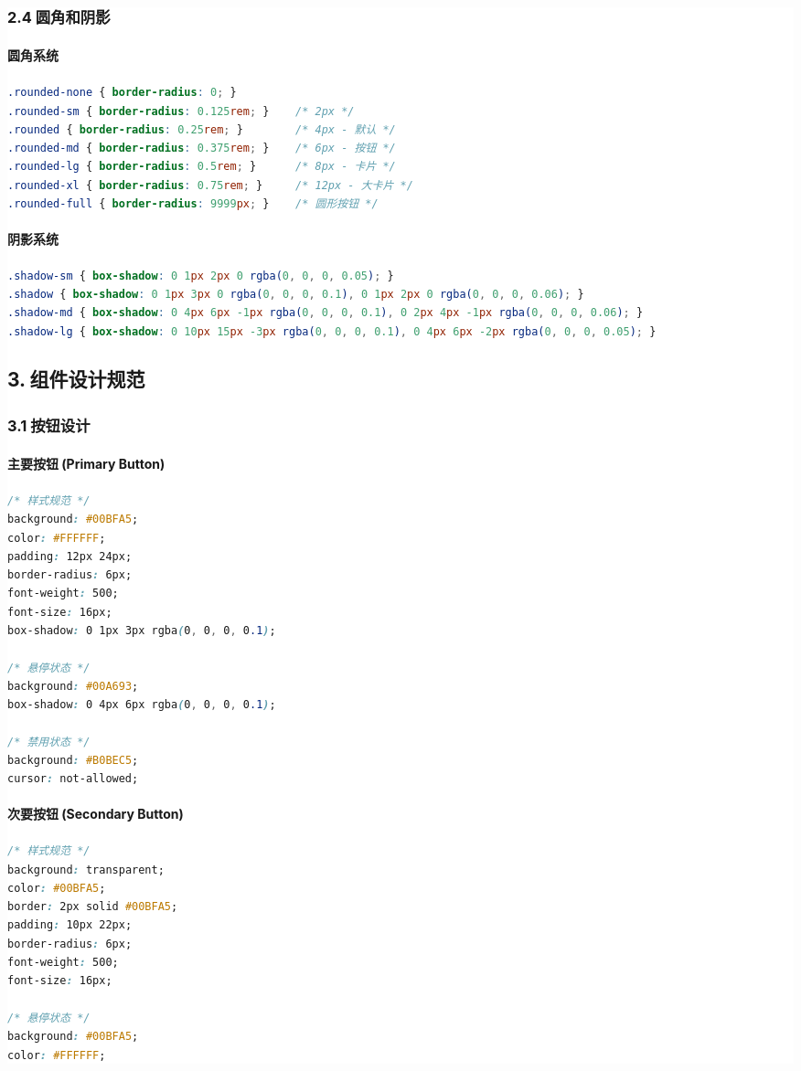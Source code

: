 ### 2.4 圆角和阴影

#### 圆角系统
```css
.rounded-none { border-radius: 0; }
.rounded-sm { border-radius: 0.125rem; }    /* 2px */
.rounded { border-radius: 0.25rem; }        /* 4px - 默认 */
.rounded-md { border-radius: 0.375rem; }    /* 6px - 按钮 */
.rounded-lg { border-radius: 0.5rem; }      /* 8px - 卡片 */
.rounded-xl { border-radius: 0.75rem; }     /* 12px - 大卡片 */
.rounded-full { border-radius: 9999px; }    /* 圆形按钮 */
```

#### 阴影系统
```css
.shadow-sm { box-shadow: 0 1px 2px 0 rgba(0, 0, 0, 0.05); }
.shadow { box-shadow: 0 1px 3px 0 rgba(0, 0, 0, 0.1), 0 1px 2px 0 rgba(0, 0, 0, 0.06); }
.shadow-md { box-shadow: 0 4px 6px -1px rgba(0, 0, 0, 0.1), 0 2px 4px -1px rgba(0, 0, 0, 0.06); }
.shadow-lg { box-shadow: 0 10px 15px -3px rgba(0, 0, 0, 0.1), 0 4px 6px -2px rgba(0, 0, 0, 0.05); }
```

## 3. 组件设计规范

### 3.1 按钮设计

#### 主要按钮 (Primary Button)
```css
/* 样式规范 */
background: #00BFA5;
color: #FFFFFF;
padding: 12px 24px;
border-radius: 6px;
font-weight: 500;
font-size: 16px;
box-shadow: 0 1px 3px rgba(0, 0, 0, 0.1);

/* 悬停状态 */
background: #00A693;
box-shadow: 0 4px 6px rgba(0, 0, 0, 0.1);

/* 禁用状态 */
background: #B0BEC5;
cursor: not-allowed;
```

#### 次要按钮 (Secondary Button)
```css
/* 样式规范 */
background: transparent;
color: #00BFA5;
border: 2px solid #00BFA5;
padding: 10px 22px;
border-radius: 6px;
font-weight: 500;
font-size: 16px;

/* 悬停状态 */
background: #00BFA5;
color: #FFFFFF;
```
